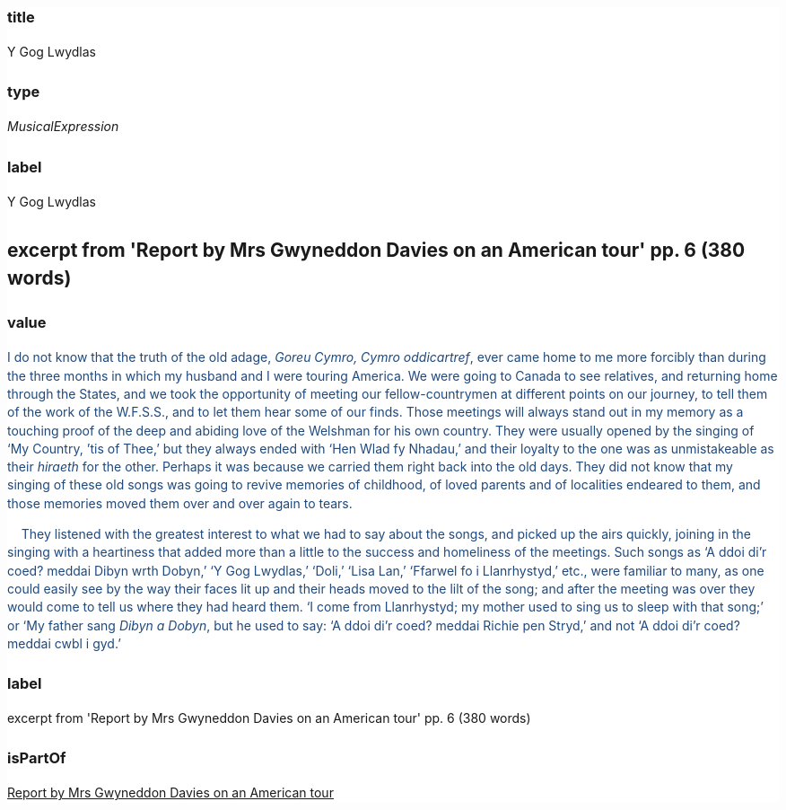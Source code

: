 ### title


Y Gog Lwydlas

### type


*MusicalExpression*

### label


Y Gog Lwydlas

## excerpt from 'Report by Mrs Gwyneddon Davies on an American tour' pp. 6 (380 words)

### value


<p class="MsoNormal"><span style="color: #1f497d;">I do not know that the truth of the old adage, <em>Goreu Cymro, Cymro oddicartref</em>, ever came home to me more forcibly than during the three months in which my husband and I were touring America. We were going to Canada to see relatives, and returning home through the States, and we took the opportunity of meeting our fellow-countrymen at different points on our journey, to tell them of the work of the W.F.S.S., and to let them hear some of our finds. Those meetings will always stand out in my memory as a touching proof of the deep and abiding love of the Welshman for his own country. They were usually opened by the singing of &lsquo;My Country, &rsquo;tis of Thee,&rsquo; but they always ended with &lsquo;Hen Wlad fy Nhadau,&rsquo; and their loyalty to the one was as unmistakeable as their <em>hiraeth</em> for the other. Perhaps it was because we carried them right back into the old days. They did not know that my singing of these old songs was going to revive memories of childhood, of loved parents and of localities endeared to them, and those memories moved them over and over again to tears.</span></p>
<p class="MsoNormal"><span style="color: #1f497d;">&nbsp;&nbsp;&nbsp; They listened with the greatest interest to what we had to say about the songs, and picked up the airs quickly, joining in the singing with a heartiness that added more than a little to the success and homeliness of the meetings. Such songs as &lsquo;A ddoi di&rsquo;r coed? meddai Dibyn wrth Dobyn,&rsquo; &lsquo;Y Gog Lwydlas,&rsquo; &lsquo;Doli,&rsquo; &lsquo;Lisa Lan,&rsquo; &lsquo;Ffarwel fo i Llanrhystyd,&rsquo; etc., were familiar to many, as one could easily see by the way their faces lit up and their heads moved to the lilt of the song; and after the meeting was over they would come to tell us where they had heard them. &lsquo;I come from Llanrhystyd; my mother used to sing us to sleep with that song;&rsquo; or &lsquo;My father sang <em>Dibyn a Dobyn</em>, but he used to say: &lsquo;A ddoi di&rsquo;r coed? meddai Richie pen Stryd,&rsquo; and not &lsquo;A ddoi di&rsquo;r coed? meddai cwbl i gyd.&rsquo;</span></p>

### label


excerpt from 'Report by Mrs Gwyneddon Davies on an American tour' pp. 6 (380 words)

### isPartOf


[Report by Mrs Gwyneddon Davies on an American tour](#Report-by-Mrs-Gwyneddon-Davies-on-an-American-tour)

